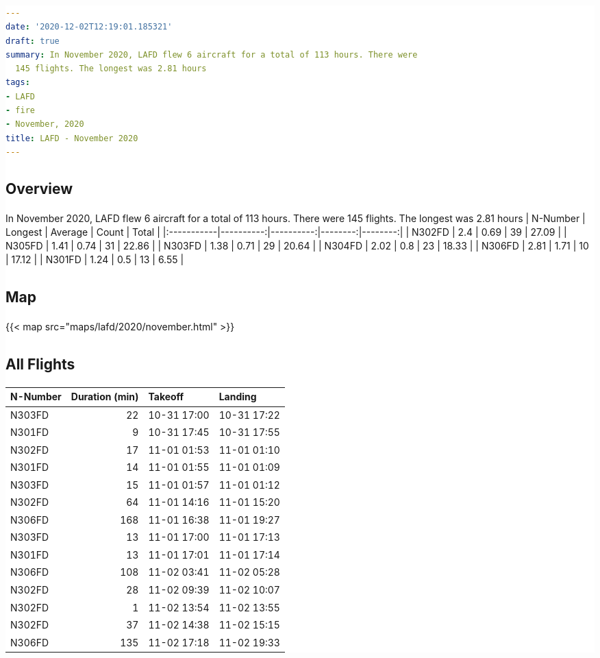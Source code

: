 ```yaml
---
date: '2020-12-02T12:19:01.185321'
draft: true
summary: In November 2020, LAFD flew 6 aircraft for a total of 113 hours. There were
  145 flights. The longest was 2.81 hours
tags:
- LAFD
- fire
- November, 2020
title: LAFD - November 2020
---
```



## Overview
In November 2020, LAFD flew 6 aircraft for a total of 113 hours. There were 145 flights. The longest was 2.81 hours
| N-Number   |   Longest |   Average |   Count |   Total |
|:-----------|----------:|----------:|--------:|--------:|
| N302FD     |      2.4  |      0.69 |      39 |   27.09 |
| N305FD     |      1.41 |      0.74 |      31 |   22.86 |
| N303FD     |      1.38 |      0.71 |      29 |   20.64 |
| N304FD     |      2.02 |      0.8  |      23 |   18.33 |
| N306FD     |      2.81 |      1.71 |      10 |   17.12 |
| N301FD     |      1.24 |      0.5  |      13 |    6.55 |

## Map
{{< map src="maps/lafd/2020/november.html" >}}

## All Flights
| N-Number   |   Duration (min) | Takeoff     | Landing     |
|:-----------|-----------------:|:------------|:------------|
| N303FD     |               22 | 10-31 17:00 | 10-31 17:22 |
| N301FD     |                9 | 10-31 17:45 | 10-31 17:55 |
| N302FD     |               17 | 11-01 01:53 | 11-01 01:10 |
| N301FD     |               14 | 11-01 01:55 | 11-01 01:09 |
| N303FD     |               15 | 11-01 01:57 | 11-01 01:12 |
| N302FD     |               64 | 11-01 14:16 | 11-01 15:20 |
| N306FD     |              168 | 11-01 16:38 | 11-01 19:27 |
| N303FD     |               13 | 11-01 17:00 | 11-01 17:13 |
| N301FD     |               13 | 11-01 17:01 | 11-01 17:14 |
| N306FD     |              108 | 11-02 03:41 | 11-02 05:28 |
| N302FD     |               28 | 11-02 09:39 | 11-02 10:07 |
| N302FD     |                1 | 11-02 13:54 | 11-02 13:55 |
| N302FD     |               37 | 11-02 14:38 | 11-02 15:15 |
| N306FD     |              135 | 11-02 17:18 | 11-02 19:33 |